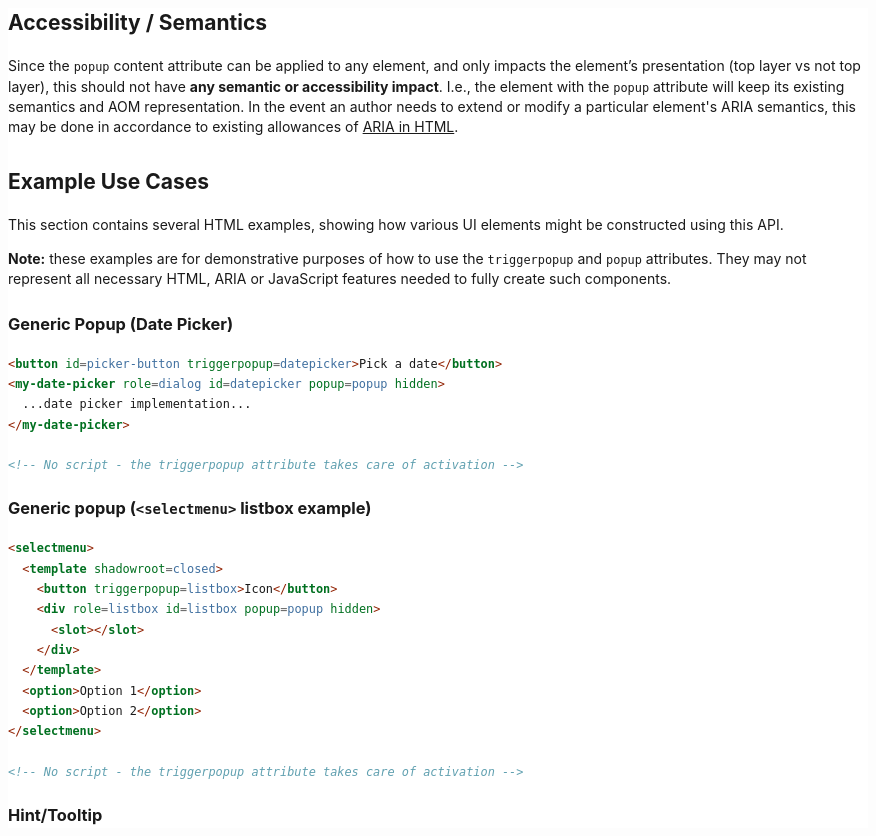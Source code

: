 
## Accessibility / Semantics

Since the `popup` content attribute can be applied to any element, and only impacts the element’s presentation (top layer vs not top layer), this should not have **any semantic or accessibility impact**. I.e., the element with the `popup` attribute will keep its existing semantics and AOM representation. In the event an author needs to extend or modify a particular element's ARIA semantics, this may be done in accordance to existing allowances of [ARIA in HTML](https://w3c.github.io/html-aria/).


## Example Use Cases

This section contains several HTML examples, showing how various UI elements might be constructed using this API.

**Note:** these examples are for demonstrative purposes of how to use the `triggerpopup` and `popup` attributes. They may not represent all necessary HTML, ARIA or JavaScript features needed to fully create such components.


### Generic Popup (Date Picker)


```html
<button id=picker-button triggerpopup=datepicker>Pick a date</button> 
<my-date-picker role=dialog id=datepicker popup=popup hidden>
  ...date picker implementation...
</my-date-picker>

<!-- No script - the triggerpopup attribute takes care of activation -->
```



###  Generic popup (`<selectmenu>` listbox example)


```html
<selectmenu>
  <template shadowroot=closed>
    <button triggerpopup=listbox>Icon</button>
    <div role=listbox id=listbox popup=popup hidden>
      <slot></slot>
    </div>
  </template>
  <option>Option 1</option>
  <option>Option 2</option>
</selectmenu>

<!-- No script - the triggerpopup attribute takes care of activation -->  
```



### Hint/Tooltip

